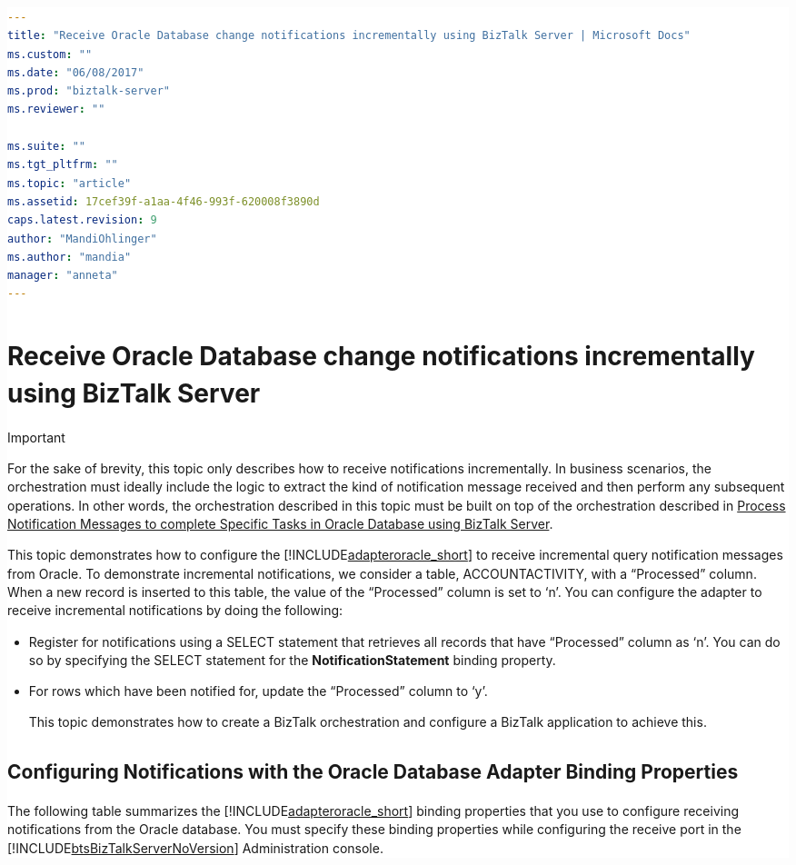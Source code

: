 ```yaml
---
title: "Receive Oracle Database change notifications incrementally using BizTalk Server | Microsoft Docs"
ms.custom: ""
ms.date: "06/08/2017"
ms.prod: "biztalk-server"
ms.reviewer: ""

ms.suite: ""
ms.tgt_pltfrm: ""
ms.topic: "article"
ms.assetid: 17cef39f-a1aa-4f46-993f-620008f3890d
caps.latest.revision: 9
author: "MandiOhlinger"
ms.author: "mandia"
manager: "anneta"
---
```

# Receive Oracle Database change notifications incrementally using BizTalk Server
> [!IMPORTANT]
>  For the sake of brevity, this topic only describes how to receive notifications incrementally. In business scenarios, the orchestration must ideally include the logic to extract the kind of notification message received and then perform any subsequent operations. In other words, the orchestration described in this topic must be built on top of the orchestration described in [Process Notification Messages to complete Specific Tasks in Oracle Database using BizTalk Server](../../adapters-and-accelerators/adapter-oracle-database/process-notification-messages-to-run-specific-tasks-in-oracle-db-using-biztalk.md).

 This topic demonstrates how to configure the [!INCLUDE[adapteroracle_short](../../includes/adapteroracle-short-md.md)] to receive incremental query notification messages from Oracle. To demonstrate incremental notifications, we consider a table, ACCOUNTACTIVITY, with a “Processed” column. When a new record is inserted to this table, the value of the “Processed” column is set to ‘n’. You can configure the adapter to receive incremental notifications by doing the following:

- Register for notifications using a SELECT statement that retrieves all records that have “Processed” column as ‘n’. You can do so by specifying the SELECT statement for the **NotificationStatement** binding property.

- For rows which have been notified for, update the “Processed” column to ‘y’.

  This topic demonstrates how to create a BizTalk orchestration and configure a BizTalk application to achieve this.

## Configuring Notifications with the Oracle Database Adapter Binding Properties
 The following table summarizes the [!INCLUDE[adapteroracle_short](../../includes/adapteroracle-short-md.md)] binding properties that you use to configure receiving notifications from the Oracle database. You must specify these binding properties while configuring the receive port in the [!INCLUDE[btsBizTalkServerNoVersion](../../includes/btsbiztalkservernoversion-md.md)] Administration console.

